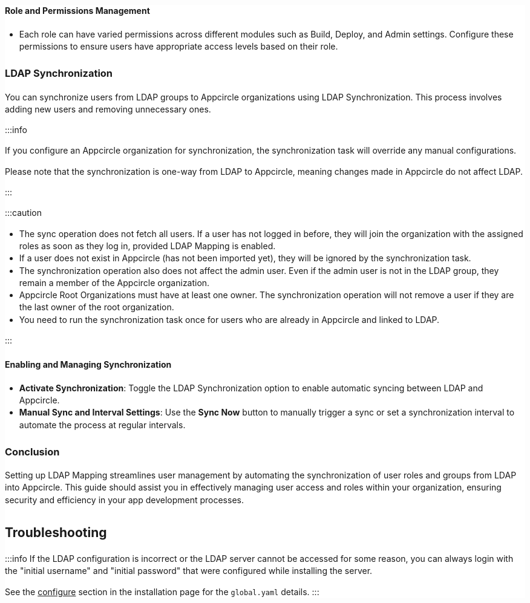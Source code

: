 #### Role and Permissions Management

- Each role can have varied permissions across different modules such as Build, Deploy, and Admin settings. Configure these permissions to ensure users have appropriate access levels based on their role.

### LDAP Synchronization

You can synchronize users from LDAP groups to Appcircle organizations using LDAP Synchronization. This process involves adding new users and removing unnecessary ones.

:::info

If you configure an Appcircle organization for synchronization, the synchronization task will override any manual configurations.

Please note that the synchronization is one-way from LDAP to Appcircle, meaning changes made in Appcircle do not affect LDAP.

:::

:::caution

- The sync operation does not fetch all users. If a user has not logged in before, they will join the organization with the assigned roles as soon as they log in, provided LDAP Mapping is enabled.
- If a user does not exist in Appcircle (has not been imported yet), they will be ignored by the synchronization task.
- The synchronization operation also does not affect the admin user. Even if the admin user is not in the LDAP group, they remain a member of the Appcircle organization.
- Appcircle Root Organizations must have at least one owner. The synchronization operation will not remove a user if they are the last owner of the root organization.
- You need to run the synchronization task once for users who are already in Appcircle and linked to LDAP.

:::

#### Enabling and Managing Synchronization

- **Activate Synchronization**: Toggle the LDAP Synchronization option to enable automatic syncing between LDAP and Appcircle.
- **Manual Sync and Interval Settings**: Use the **Sync Now** button to manually trigger a sync or set a synchronization interval to automate the process at regular intervals.

### Conclusion

Setting up LDAP Mapping streamlines user management by automating the synchronization of user roles and groups from LDAP into Appcircle. This guide should assist you in effectively managing user access and roles within your organization, ensuring security and efficiency in your app development processes.

## Troubleshooting

:::info
If the LDAP configuration is incorrect or the LDAP server cannot be accessed for some reason, you can always login with the "initial username" and "initial password" that were configured while installing the server.

See the [configure](/self-hosted-appcircle/install-server/linux-package/installation/docker#3-configure) section in the installation page for the `global.yaml` details.
:::

<NeedHelp />